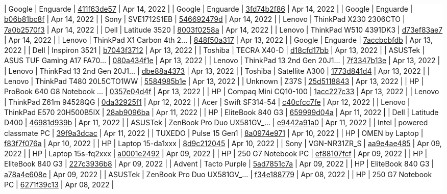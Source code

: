 | Google        | Enguarde                    | [411f63de57](https://linux-hardware.org/?probe=411f63de57) | Apr 14, 2022 |
| Google        | Enguarde                    | [3fd74b2f86](https://linux-hardware.org/?probe=3fd74b2f86) | Apr 14, 2022 |
| Google        | Enguarde                    | [b06b81bc8f](https://linux-hardware.org/?probe=b06b81bc8f) | Apr 14, 2022 |
| Sony          | SVE1712S1EB                 | [546692479d](https://linux-hardware.org/?probe=546692479d) | Apr 14, 2022 |
| Lenovo        | ThinkPad X230 2306CTO       | [7a0b2570f3](https://linux-hardware.org/?probe=7a0b2570f3) | Apr 14, 2022 |
| Dell          | Latitude 3520               | [8003f0258a](https://linux-hardware.org/?probe=8003f0258a) | Apr 14, 2022 |
| Lenovo        | ThinkPad W510 4391DK3       | [d73ef83ae7](https://linux-hardware.org/?probe=d73ef83ae7) | Apr 14, 2022 |
| Lenovo        | ThinkPad X1 Carbon 4th 2... | [848f50a317](https://linux-hardware.org/?probe=848f50a317) | Apr 13, 2022 |
| Google        | Enguarde                    | [7accbcbfdb](https://linux-hardware.org/?probe=7accbcbfdb) | Apr 13, 2022 |
| Dell          | Inspiron 3521               | [b7043f3712](https://linux-hardware.org/?probe=b7043f3712) | Apr 13, 2022 |
| Toshiba       | TECRA X40-D                 | [d18cfd17bb](https://linux-hardware.org/?probe=d18cfd17bb) | Apr 13, 2022 |
| ASUSTek       | ASUS TUF Gaming A17 FA70... | [080a434f1e](https://linux-hardware.org/?probe=080a434f1e) | Apr 13, 2022 |
| Lenovo        | ThinkPad 13 2nd Gen 20J1... | [7f3347b13e](https://linux-hardware.org/?probe=7f3347b13e) | Apr 13, 2022 |
| Lenovo        | ThinkPad 13 2nd Gen 20J1... | [dbe88a4373](https://linux-hardware.org/?probe=dbe88a4373) | Apr 13, 2022 |
| Toshiba       | Satellite A300              | [1773d841d4](https://linux-hardware.org/?probe=1773d841d4) | Apr 13, 2022 |
| Lenovo        | ThinkPad T480 20L5CTO1WW    | [5584985b1e](https://linux-hardware.org/?probe=5584985b1e) | Apr 13, 2022 |
| Unknown       | Z37S                        | [25d5118843](https://linux-hardware.org/?probe=25d5118843) | Apr 13, 2022 |
| HP            | ProBook 640 G8 Notebook ... | [0357e04d4f](https://linux-hardware.org/?probe=0357e04d4f) | Apr 13, 2022 |
| HP            | Compaq Mini CQ10-100        | [1acc227c33](https://linux-hardware.org/?probe=1acc227c33) | Apr 13, 2022 |
| Lenovo        | ThinkPad Z61m 94528QG       | [0da32925f1](https://linux-hardware.org/?probe=0da32925f1) | Apr 12, 2022 |
| Acer          | Swift SF314-54              | [c40cfcc7fe](https://linux-hardware.org/?probe=c40cfcc7fe) | Apr 12, 2022 |
| Lenovo        | ThinkPad E570 20H500B5IX    | [28ab9096ba](https://linux-hardware.org/?probe=28ab9096ba) | Apr 11, 2022 |
| HP            | EliteBook 840 G3            | [659999d04a](https://linux-hardware.org/?probe=659999d04a) | Apr 11, 2022 |
| Dell          | Latitude D400               | [46981d939b](https://linux-hardware.org/?probe=46981d939b) | Apr 11, 2022 |
| ASUSTek       | ZenBook Pro Duo UX581GV_... | [e9442a91a0](https://linux-hardware.org/?probe=e9442a91a0) | Apr 11, 2022 |
| Intel         | powered classmate PC        | [39f9a3dcac](https://linux-hardware.org/?probe=39f9a3dcac) | Apr 11, 2022 |
| TUXEDO        | Pulse 15 Gen1               | [8a0974e971](https://linux-hardware.org/?probe=8a0974e971) | Apr 10, 2022 |
| HP            | OMEN by Laptop              | [f83f7f076a](https://linux-hardware.org/?probe=f83f7f076a) | Apr 10, 2022 |
| HP            | Laptop 15-da1xxx            | [8d9c212045](https://linux-hardware.org/?probe=8d9c212045) | Apr 10, 2022 |
| Sony          | VGN-NR31ZR_S                | [aa9e4ae485](https://linux-hardware.org/?probe=aa9e4ae485) | Apr 09, 2022 |
| HP            | Laptop 15s-fq2xxx           | [a0001e2492](https://linux-hardware.org/?probe=a0001e2492) | Apr 09, 2022 |
| HP            | 250 G7 Notebook PC          | [ef88107fcf](https://linux-hardware.org/?probe=ef88107fcf) | Apr 09, 2022 |
| HP            | EliteBook 840 G3            | [227c3936b8](https://linux-hardware.org/?probe=227c3936b8) | Apr 09, 2022 |
| Advent        | Tacto Purple                | [5ad7851c7a](https://linux-hardware.org/?probe=5ad7851c7a) | Apr 09, 2022 |
| HP            | EliteBook 840 G3            | [a78a4e608e](https://linux-hardware.org/?probe=a78a4e608e) | Apr 09, 2022 |
| ASUSTek       | ZenBook Pro Duo UX581GV_... | [f34e188779](https://linux-hardware.org/?probe=f34e188779) | Apr 08, 2022 |
| HP            | 250 G7 Notebook PC          | [6271f39c13](https://linux-hardware.org/?probe=6271f39c13) | Apr 08, 2022 |